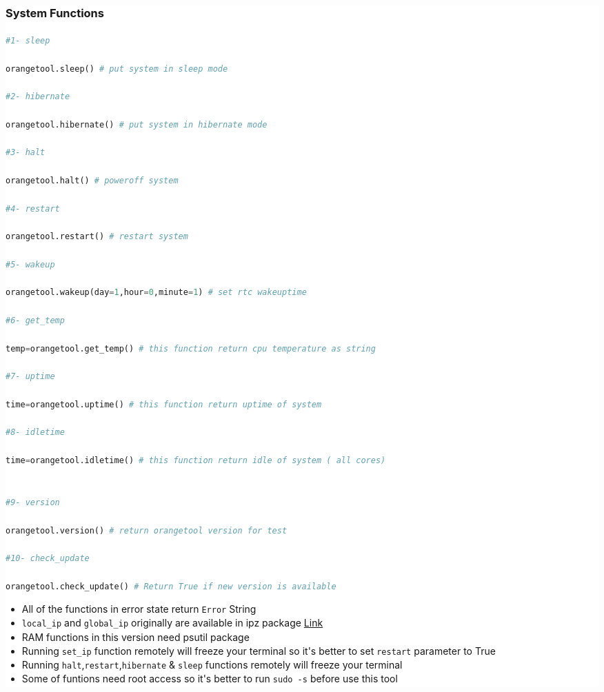 ### System Functions				

```python
#1- sleep

orangetool.sleep() # put system in sleep mode

#2- hibernate

orangetool.hibernate() # put system in hibernate mode

#3- halt

orangetool.halt() # poweroff system

#4- restart

orangetool.restart() # restart system

#5- wakeup

orangetool.wakeup(day=1,hour=0,minute=1) # set rtc wakeuptime

#6- get_temp

temp=orangetool.get_temp() # this function return cpu temperature as string

#7- uptime

time=orangetool.uptime() # this function return uptime of system

#8- idletime

time=orangetool.idletime() # this function return idle of system ( all cores)


#9- version

orangetool.version() # return orangetool version for test

#10- check_update

orangetool.check_update() # Return True if new version is available

```



- All of the functions in error state return `Error` String
- `local_ip` and `global_ip` originally are available in ipz package [Link](http://github.com/sepandhaghighi/ipz)
- RAM functions in this version need psutil package
- Running `set_ip` function remotely will freeze your terminal so it's better to set `restart` parameter to True
- Running `halt`,`restart`,`hibernate` & `sleep` functions remotely will freeze your terminal
- Some of funtions need root access so it's better to run ```sudo -s``` before use this tool
